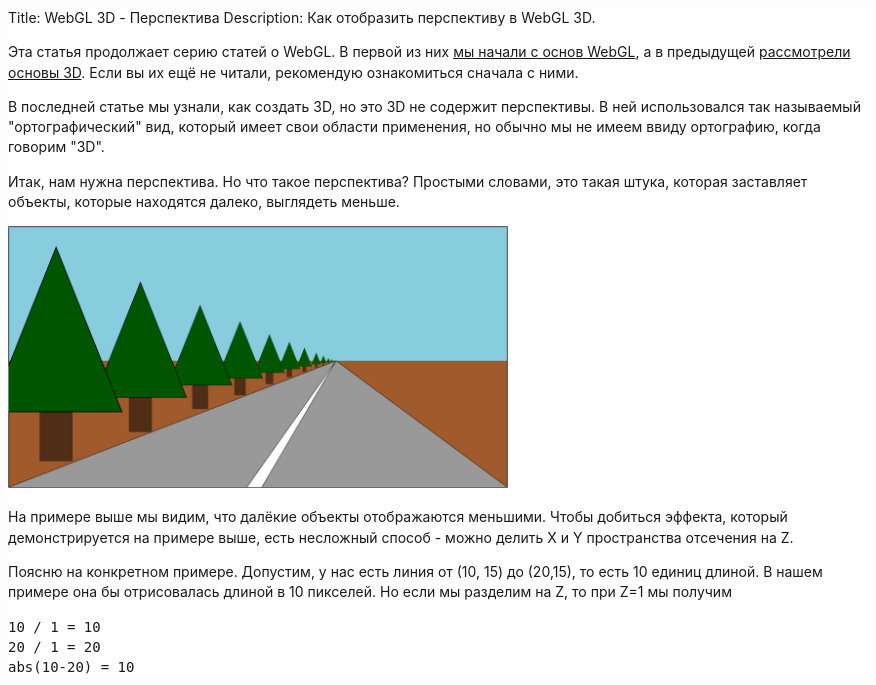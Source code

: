 Title: WebGL 3D - Перспектива
Description: Как отобразить перспективу в WebGL 3D.

Эта статья продолжает серию статей о WebGL. В первой из них
[мы начали с основ WebGL](webgl-fundamentals.html), а в предыдущей
[рассмотрели основы 3D](webgl-3d-orthographic.html). Если вы их ещё
не читали, рекомендую ознакомиться сначала с ними.

В последней статье мы узнали, как создать 3D, но это 3D не содержит
перспективы. В ней использовалcя так называемый "ортографический"
вид, который имеет свои области применения, но обычно мы не имеем ввиду
ортографию, когда говорим "3D".

Итак, нам нужна перспектива. Но что такое перспектива? Простыми
словами, это такая штука, которая заставляет объекты, которые
находятся далеко, выглядеть меньше.

<img class="webgl_center" width="500" src="../resources/perspective-example.svg" />

На примере выше мы видим, что далёкие объекты отображаются
меньшими. Чтобы добиться эффекта, который демонстрируется
на примере выше, есть несложный способ - можно делить X и Y
пространства отсечения на Z.

Поясню на конкретном примере. Допустим, у нас есть линия от (10, 15)
до (20,15), то есть 10 единиц длиной. В нашем примере она бы отрисовалась
длиной в 10 пикселей. Но если мы разделим на Z, то при Z=1 мы получим

<pre class="webgl_center">
10 / 1 = 10
20 / 1 = 20
abs(10-20) = 10
</pre>
